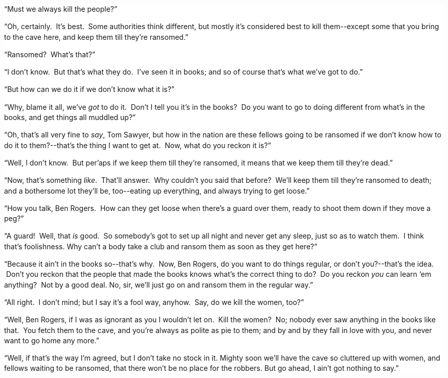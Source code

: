 “Must we always kill the people?”

“Oh, certainly.  It’s best.  Some authorities think different, but
mostly it’s considered best to kill them--except some that you bring to
the cave here, and keep them till they’re ransomed.”

“Ransomed?  What’s that?”

“I don’t know.  But that’s what they do.  I’ve seen it in books; and so
of course that’s what we’ve got to do.”

“But how can we do it if we don’t know what it is?”

“Why, blame it all, we’ve _got_ to do it.  Don’t I tell you it’s in the
books?  Do you want to go to doing different from what’s in the books,
and get things all muddled up?”

“Oh, that’s all very fine to _say_, Tom Sawyer, but how in the nation
are these fellows going to be ransomed if we don’t know how to do it
to them?--that’s the thing I want to get at.  Now, what do you reckon it
is?”

“Well, I don’t know.  But per’aps if we keep them till they’re ransomed,
it means that we keep them till they’re dead.”

“Now, that’s something _like_.  That’ll answer.  Why couldn’t you said
that before?  We’ll keep them till they’re ransomed to death; and a
bothersome lot they’ll be, too--eating up everything, and always trying
to get loose.”

“How you talk, Ben Rogers.  How can they get loose when there’s a guard
over them, ready to shoot them down if they move a peg?”

“A guard!  Well, that _is_ good.  So somebody’s got to set up all night
and never get any sleep, just so as to watch them.  I think that’s
foolishness. Why can’t a body take a club and ransom them as soon as
they get here?”

“Because it ain’t in the books so--that’s why.  Now, Ben Rogers, do you
want to do things regular, or don’t you?--that’s the idea.  Don’t you
reckon that the people that made the books knows what’s the correct
thing to do?  Do you reckon _you_ can learn ‘em anything?  Not by a good
deal. No, sir, we’ll just go on and ransom them in the regular way.”

“All right.  I don’t mind; but I say it’s a fool way, anyhow.  Say, do
we kill the women, too?”

“Well, Ben Rogers, if I was as ignorant as you I wouldn’t let on.  Kill
the women?  No; nobody ever saw anything in the books like that.  You
fetch them to the cave, and you’re always as polite as pie to them;
and by and by they fall in love with you, and never want to go home any
more.”

“Well, if that’s the way I’m agreed, but I don’t take no stock in it.
Mighty soon we’ll have the cave so cluttered up with women, and fellows
waiting to be ransomed, that there won’t be no place for the robbers.
But go ahead, I ain’t got nothing to say.”
